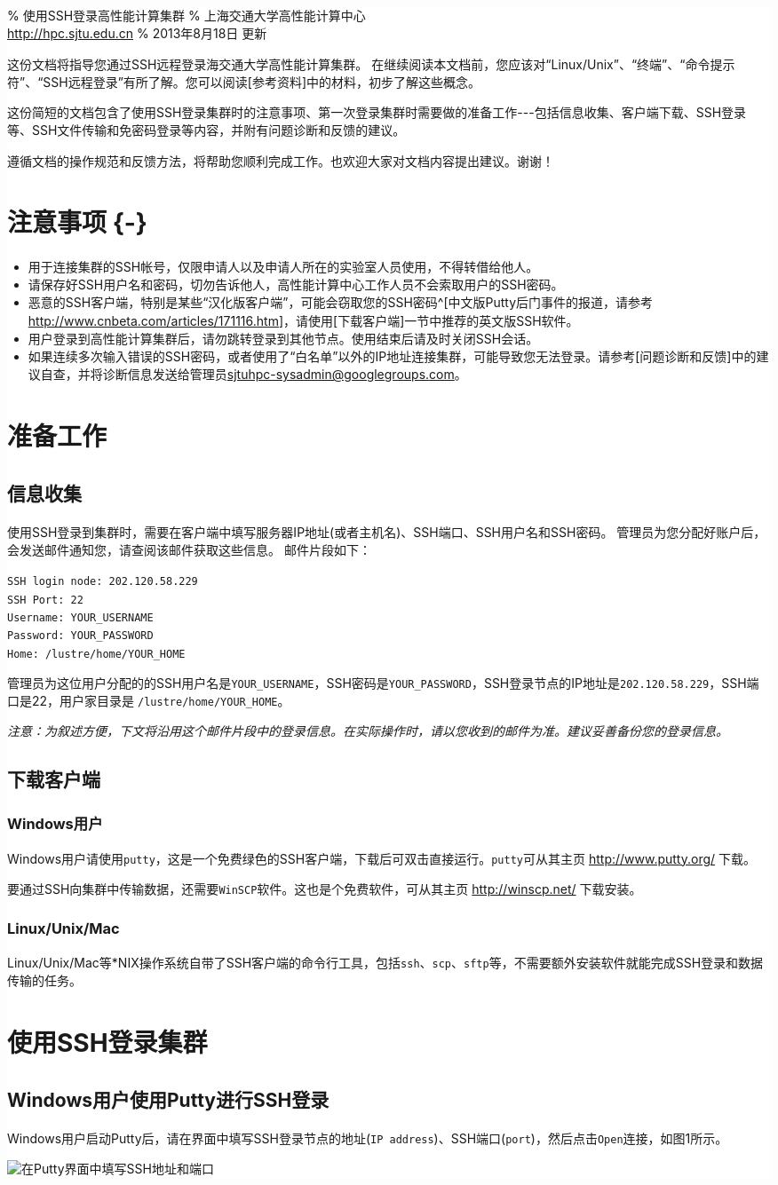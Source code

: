 % 使用SSH登录高性能计算集群
% 上海交通大学高性能计算中心\
<http://hpc.sjtu.edu.cn>
% 2013年8月18日 更新

这份文档将指导您通过SSH远程登录海交通大学高性能计算集群。
在继续阅读本文档前，您应该对“Linux/Unix”、“终端”、“命令提示符”、“SSH远程登录”有所了解。您可以阅读[参考资料]中的材料，初步了解这些概念。

这份简短的文档包含了使用SSH登录集群时的注意事项、第一次登录集群时需要做的准备工作---包括信息收集、客户端下载、SSH登录等、SSH文件传输和免密码登录等内容，并附有问题诊断和反馈的建议。

遵循文档的操作规范和反馈方法，将帮助您顺利完成工作。也欢迎大家对文档内容提出建议。谢谢！

注意事项 {-}
======

* 用于连接集群的SSH帐号，仅限申请人以及申请人所在的实验室人员使用，不得转借给他人。
* 请保存好SSH用户名和密码，切勿告诉他人，高性能计算中心工作人员不会索取用户的SSH密码。
* 恶意的SSH客户端，特别是某些“汉化版客户端”，可能会窃取您的SSH密码^[中文版Putty后门事件的报道，请参考 <http://www.cnbeta.com/articles/171116.htm>]，请使用[下载客户端]一节中推荐的英文版SSH软件。
* 用户登录到高性能计算集群后，请勿跳转登录到其他节点。使用结束后请及时关闭SSH会话。
* 如果连续多次输入错误的SSH密码，或者使用了“白名单”以外的IP地址连接集群，可能导致您无法登录。请参考[问题诊断和反馈]中的建议自查，并将诊断信息发送给管理员<sjtuhpc-sysadmin@googlegroups.com>。

准备工作
======

信息收集
------

使用SSH登录到集群时，需要在客户端中填写服务器IP地址(或者主机名)、SSH端口、SSH用户名和SSH密码。
管理员为您分配好账户后，会发送邮件通知您，请查阅该邮件获取这些信息。
邮件片段如下：
    
    SSH login node: 202.120.58.229
    SSH Port: 22
    Username: YOUR_USERNAME
    Password: YOUR_PASSWORD
    Home: /lustre/home/YOUR_HOME

管理员为这位用户分配的的SSH用户名是```YOUR_USERNAME```，SSH密码是```YOUR_PASSWORD```，SSH登录节点的IP地址是```202.120.58.229```，SSH端口是22，用户家目录是
```/lustre/home/YOUR_HOME```。

*注意：为叙述方便，下文将沿用这个邮件片段中的登录信息。在实际操作时，请以您收到的邮件为准。建议妥善备份您的登录信息。*

下载客户端
------

### Windows用户

Windows用户请使用```putty```，这是一个免费绿色的SSH客户端，下载后可双击直接运行。```putty```可从其主页 <http://www.putty.org/> 下载。

要通过SSH向集群中传输数据，还需要```WinSCP```软件。这也是个免费软件，可从其主页 <http://winscp.net/> 下载安装。

### Linux/Unix/Mac

Linux/Unix/Mac等*NIX操作系统自带了SSH客户端的命令行工具，包括```ssh```、```scp```、```sftp```等，不需要额外安装软件就能完成SSH登录和数据传输的任务。

使用SSH登录集群
======

Windows用户使用Putty进行SSH登录
------

Windows用户启动Putty后，请在界面中填写SSH登录节点的地址(```IP address```)、SSH端口(```port```)，然后点击```Open```连接，如图1所示。

![在Putty界面中填写SSH地址和端口](figures/putty1.png)
```